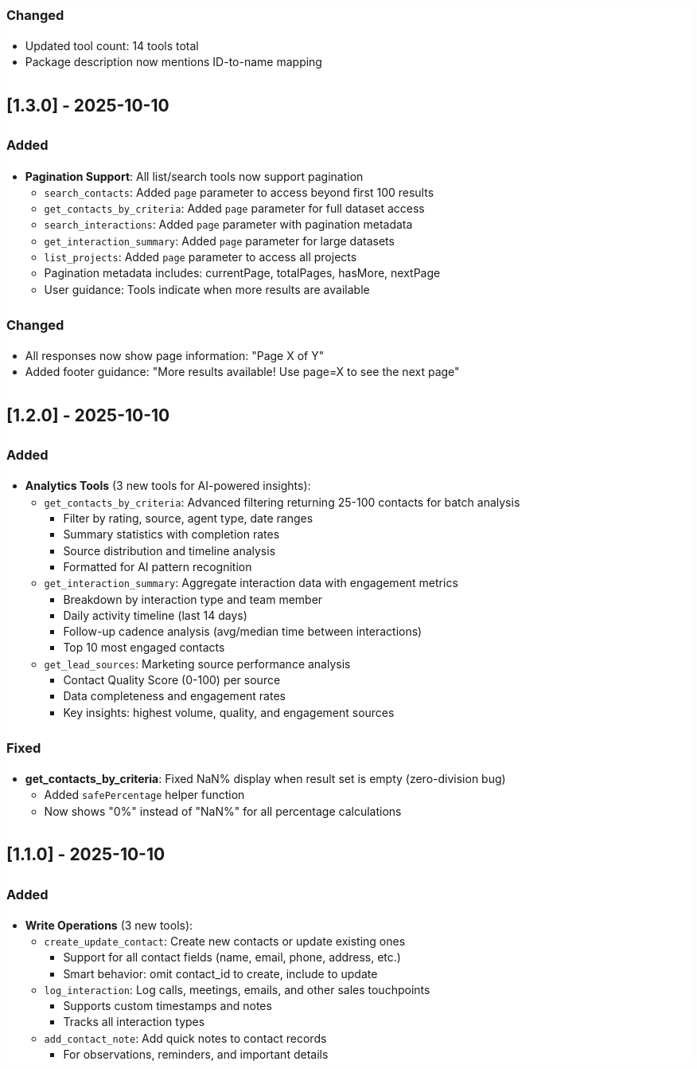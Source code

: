 ### Changed
- Updated tool count: 14 tools total
- Package description now mentions ID-to-name mapping

## [1.3.0] - 2025-10-10

### Added
- **Pagination Support**: All list/search tools now support pagination
  - `search_contacts`: Added `page` parameter to access beyond first 100 results
  - `get_contacts_by_criteria`: Added `page` parameter for full dataset access
  - `search_interactions`: Added `page` parameter with pagination metadata
  - `get_interaction_summary`: Added `page` parameter for large datasets
  - `list_projects`: Added `page` parameter to access all projects
  - Pagination metadata includes: currentPage, totalPages, hasMore, nextPage
  - User guidance: Tools indicate when more results are available

### Changed
- All responses now show page information: "Page X of Y"
- Added footer guidance: "More results available! Use page=X to see the next page"

## [1.2.0] - 2025-10-10

### Added
- **Analytics Tools** (3 new tools for AI-powered insights):
  - `get_contacts_by_criteria`: Advanced filtering returning 25-100 contacts for batch analysis
    - Filter by rating, source, agent type, date ranges
    - Summary statistics with completion rates
    - Source distribution and timeline analysis
    - Formatted for AI pattern recognition
  - `get_interaction_summary`: Aggregate interaction data with engagement metrics
    - Breakdown by interaction type and team member
    - Daily activity timeline (last 14 days)
    - Follow-up cadence analysis (avg/median time between interactions)
    - Top 10 most engaged contacts
  - `get_lead_sources`: Marketing source performance analysis
    - Contact Quality Score (0-100) per source
    - Data completeness and engagement rates
    - Key insights: highest volume, quality, and engagement sources

### Fixed
- **get_contacts_by_criteria**: Fixed NaN% display when result set is empty (zero-division bug)
  - Added `safePercentage` helper function
  - Now shows "0%" instead of "NaN%" for all percentage calculations

## [1.1.0] - 2025-10-10

### Added
- **Write Operations** (3 new tools):
  - `create_update_contact`: Create new contacts or update existing ones
    - Support for all contact fields (name, email, phone, address, etc.)
    - Smart behavior: omit contact_id to create, include to update
  - `log_interaction`: Log calls, meetings, emails, and other sales touchpoints
    - Supports custom timestamps and notes
    - Tracks all interaction types
  - `add_contact_note`: Add quick notes to contact records
    - For observations, reminders, and important details
